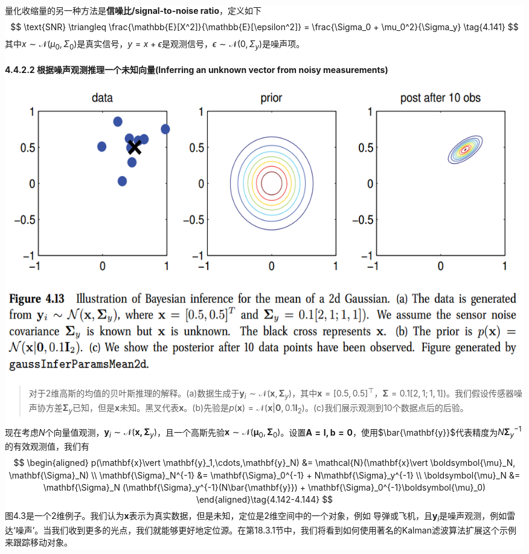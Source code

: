 量化收缩量的另一种方法是**信噪比/signal-to-noise ratio**，定义如下
$$
\text{SNR} \triangleq \frac{\mathbb{E}[X^2]}{\mathbb{E}[\epsilon^2]} = \frac{\Sigma_0 + \mu_0^2}{\Sigma_y}      \tag{4.141}
$$
其中$x\sim\mathcal{N}(\mu_0,\Sigma_0)$是真实信号，$y=x+\epsilon$是观测信号，$\epsilon\sim\mathcal{N}(0,\Sigma_y)$是噪声项。

#### 4.4.2.2 根据噪声观测推理一个未知向量(Inferring an unknown vector from noisy measurements)
![image](Figure4.13.png)
> 对于2维高斯的均值的贝叶斯推理的解释。(a)数据生成于$\mathbf{y}_i\sim\mathcal{N}(\mathbf{x},\mathbf{\Sigma}_y)$，其中$\mathbf{x}=[0.5,0.5]^{\top}$，$\mathbf{\Sigma}=0.1[2,1;1,1])$。我们假设传感器噪声协方差$\mathbf{\Sigma}_y$已知，但是$\mathbf{x}$未知。黑叉代表$\mathbf{x}$。(b)先验是$p(\mathbf{x})=\mathcal{N}(\mathbf{x}\vert \mathbf{0},0.1\mathbf{I}_2)$。(c)我们展示观测到10个数据点后的后验。

现在考虑$N$个向量值观测，$\mathbf{y}_i \sim \mathcal{N}(\mathbf{x,\Sigma}_y)$，且一个高斯先验$\mathbf{x}\sim\mathcal{N}(\boldsymbol{\mu}_0,\mathbf{\Sigma}_0)$。设置$\mathbf{A=I,b=0}$，使用$\bar{\mathbf{y}}$代表精度为$N\mathbf{\Sigma}_y^{-1}$的有效观测值，我们有
$$
\begin{aligned}
    p(\mathbf{x}\vert \mathbf{y}_1,\cdots,\mathbf{y}_N) &= \mathcal{N}(\mathbf{x}\vert \boldsymbol{\mu}_N, \mathbf{\Sigma}_N) \\
    \mathbf{\Sigma}_N^{-1} &= \mathbf{\Sigma}_0^{-1} + N\mathbf{\Sigma}_y^{-1} \\
    \boldsymbol{\mu}_N &= \mathbf{\Sigma}_N (\mathbf{\Sigma}_y^{-1}(N\bar{\mathbf{y}}) + \mathbf{\Sigma}_0^{-1}\boldsymbol{\mu}_0)
\end{aligned}\tag{4.142-4.144}
$$
图4.3是一个2维例子。我们认为$\mathbf{x}$表示为真实数据，但是未知，定位是2维空间中的一个对象，例如
导弹或飞机，且$\mathbf{y}_i$是噪声观测，例如雷达‘噪声’。当我们收到更多的光点，我们就能够更好地定位源。在第18.3.1节中，我们将看到如何使用著名的Kalman滤波算法扩展这个示例来跟踪移动对象。 
